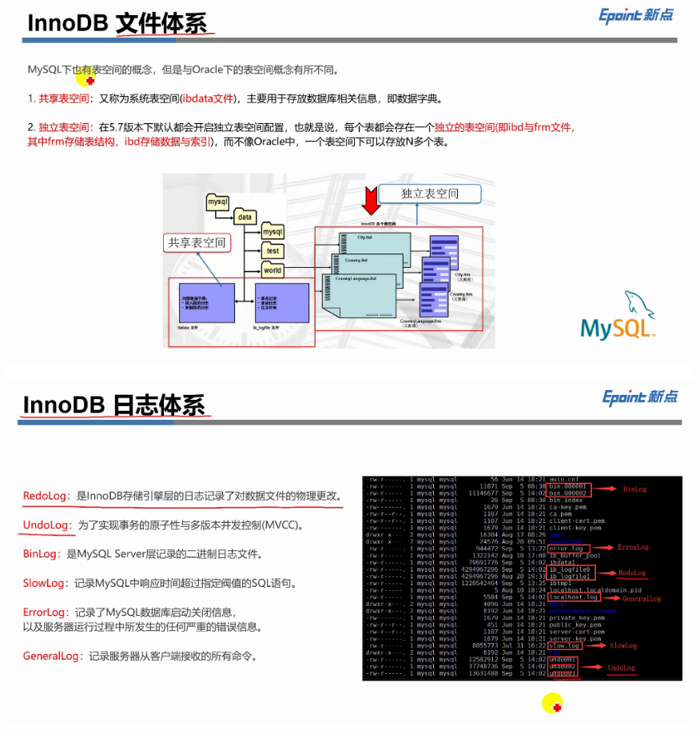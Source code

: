 ![image-20220517202601066](https://raw.githubusercontent.com/tyangjian/picture/main/sqle/202210171219484.png)

![image-20220517205750859](https://raw.githubusercontent.com/tyangjian/picture/main/sqle/202210171219111.png)
